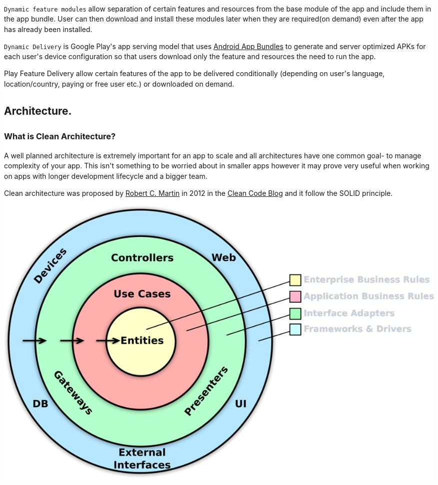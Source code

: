 `Dynamic feature modules` allow separation of certain features and resources from the base module of the app and include them in the app bundle. User can then download and install these modules later when they are required(on demand) even after the app has already been installed.

`Dynamic Delivery` is Google Play's app serving model that uses [Android App Bundles](https://developer.android.com/guide/app-bundle) to generate and server optimized APKs for each user's device configuration so that users download only the feature and resources the need to run the app.

Play Feature Delivery allow certain features of the app to be delivered conditionally (depending on user's language, location/country, paying or free user etc.) or downloaded on demand.

## Architecture.

### What is Clean Architecture?

A well planned architecture is extremely important for an app to scale and all architectures have one common goal- to manage complexity of your app. This isn't something to be worried about in smaller apps however it may prove very useful when working on apps with longer development lifecycle and a bigger team.

Clean architecture was proposed by [Robert C. Martin](https://en.wikipedia.org/wiki/Robert_C._Martin) in 2012 in the [Clean Code Blog](http://blog.cleancoder.com/uncle-bob/2012/08/13/the-clean-architecture.html) and it follow the SOLID principle.

<p align="center"><img src="assets/clean_arch.png" alt="Clean Architecture Diagram"></p>
